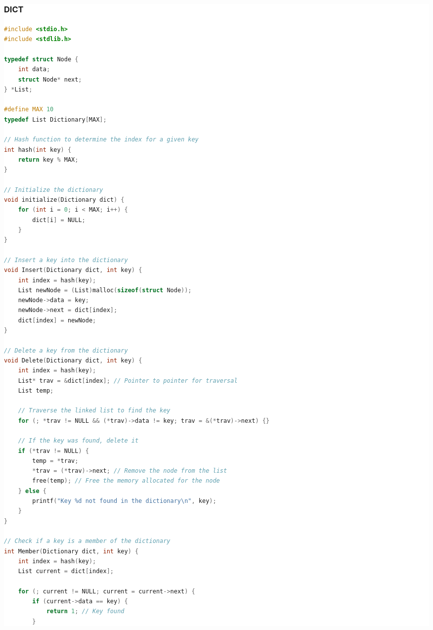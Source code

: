 ### DICT   
  
```cpp
#include <stdio.h>
#include <stdlib.h>

typedef struct Node {
    int data;
    struct Node* next;
} *List;

#define MAX 10
typedef List Dictionary[MAX];

// Hash function to determine the index for a given key
int hash(int key) {
    return key % MAX;
}

// Initialize the dictionary
void initialize(Dictionary dict) {
    for (int i = 0; i < MAX; i++) {
        dict[i] = NULL;
    }
}

// Insert a key into the dictionary
void Insert(Dictionary dict, int key) {
    int index = hash(key);
    List newNode = (List)malloc(sizeof(struct Node));
    newNode->data = key;
    newNode->next = dict[index];
    dict[index] = newNode;
}

// Delete a key from the dictionary
void Delete(Dictionary dict, int key) {
    int index = hash(key);
    List* trav = &dict[index]; // Pointer to pointer for traversal
    List temp;

    // Traverse the linked list to find the key
    for (; *trav != NULL && (*trav)->data != key; trav = &(*trav)->next) {}

    // If the key was found, delete it
    if (*trav != NULL) {
        temp = *trav;
        *trav = (*trav)->next; // Remove the node from the list
        free(temp); // Free the memory allocated for the node
    } else {
        printf("Key %d not found in the dictionary\n", key);
    }
}

// Check if a key is a member of the dictionary
int Member(Dictionary dict, int key) {
    int index = hash(key);
    List current = dict[index];

    for (; current != NULL; current = current->next) {
        if (current->data == key) {
            return 1; // Key found
        }
```